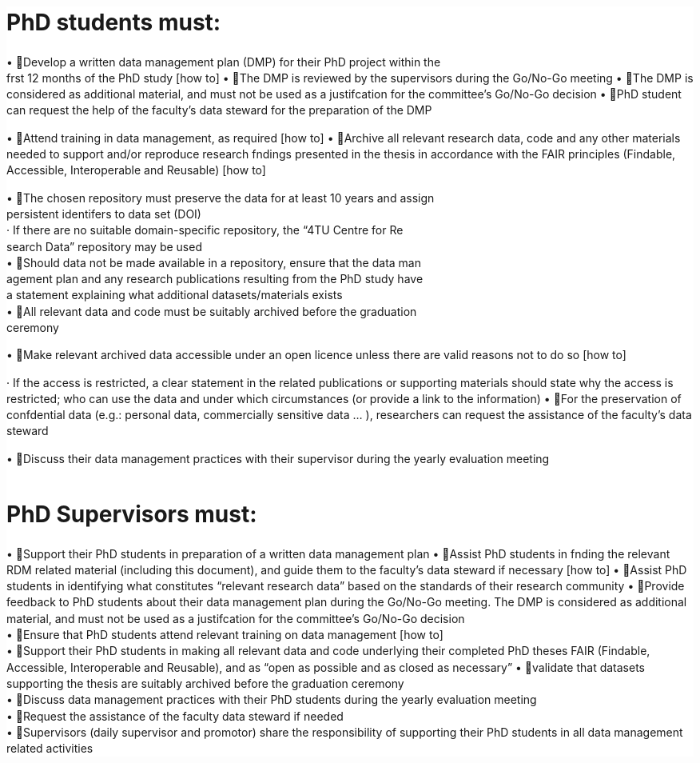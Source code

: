 # PhD students must:  

• Develop a written data management plan (DMP) for their PhD project within the   
frst 12 months of the PhD study [how to] • The DMP is reviewed by the supervisors during the Go/No-Go meeting • The DMP is considered as additional material, and must not be used as a justifcation for the committee’s Go/No-Go decision • PhD student can request the help of the faculty’s data steward for the preparation of the DMP  

• Attend training in data management, as required [how to] • Archive all relevant research data, code and any other materials needed to support and/or reproduce research fndings presented in the thesis in accordance with the FAIR principles (Findable, Accessible, Interoperable and Reusable) [how to]  

• The chosen repository must preserve the data for at least 10 years and assign   
persistent identifers to data set (DOI)   
· If there are no suitable domain-specific repository, the “4TU Centre for Re  
search Data” repository may be used   
• Should data not be made available in a repository, ensure that the data man  
agement plan and any research publications resulting from the PhD study have   
a statement explaining what additional datasets/materials exists   
• All relevant data and code must be suitably archived before the graduation   
ceremony  

• Make relevant archived data accessible under an open licence unless there are valid reasons not to do so [how to]  

· If the access is restricted, a clear statement in the related publications or supporting materials should state why the access is restricted; who can use the data and under which circumstances (or provide a link to the information) • For the preservation of confdential data (e.g.: personal data, commercially sensitive data … ), researchers can request the assistance of the faculty’s data steward  

• Discuss their data management practices with their supervisor during the yearly evaluation meeting  

# PhD Supervisors must:  

• Support their PhD students in preparation of a written data management plan • Assist PhD students in fnding the relevant RDM related material (including this document), and guide them to the faculty’s data steward if necessary [how to] • Assist PhD students in identifying what constitutes “relevant research data” based on the standards of their research community • Provide feedback to PhD students about their data management plan during the Go/No-Go meeting. The DMP is considered as additional material, and must not be used as a justifcation for the committee’s Go/No-Go decision   
• Ensure that PhD students attend relevant training on data management [how to]   
• Support their PhD students in making all relevant data and code underlying their completed PhD theses FAIR (Findable, Accessible, Interoperable and Reusable), and as “open as possible and as closed as necessary” • validate that datasets supporting the thesis are suitably archived before the graduation ceremony   
• Discuss data management practices with their PhD students during the yearly evaluation meeting   
• Request the assistance of the faculty data steward if needed   
• Supervisors (daily supervisor and promotor) share the responsibility of supporting their PhD students in all data management related activities  
